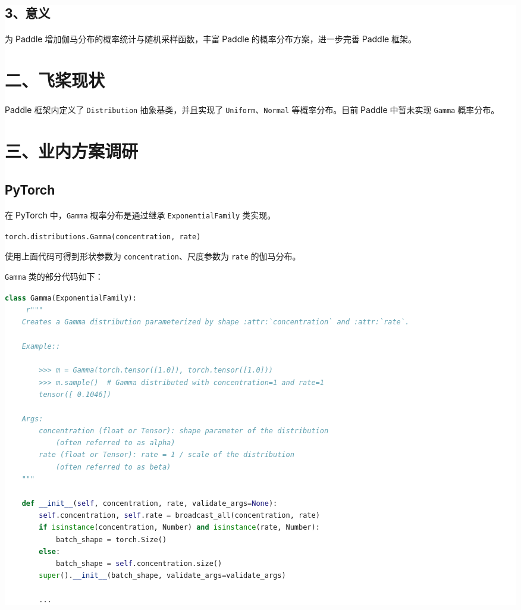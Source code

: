 ## 3、意义

为 Paddle 增加伽马分布的概率统计与随机采样函数，丰富 Paddle 的概率分布方案，进一步完善 Paddle 框架。

# 二、飞桨现状
Paddle 框架内定义了 `Distribution` 抽象基类，并且实现了 `Uniform`、`Normal` 等概率分布。目前 Paddle 中暂未实现 `Gamma` 概率分布。


# 三、业内方案调研
## PyTorch

在 PyTorch 中，`Gamma` 概率分布是通过继承 `ExponentialFamily` 类实现。

```python
torch.distributions.Gamma(concentration, rate)
```

使用上面代码可得到形状参数为 `concentration`、尺度参数为 `rate` 的伽马分布。


`Gamma` 类的部分代码如下：
```python
class Gamma(ExponentialFamily):
     r"""
    Creates a Gamma distribution parameterized by shape :attr:`concentration` and :attr:`rate`.

    Example::

        >>> m = Gamma(torch.tensor([1.0]), torch.tensor([1.0]))
        >>> m.sample()  # Gamma distributed with concentration=1 and rate=1
        tensor([ 0.1046])

    Args:
        concentration (float or Tensor): shape parameter of the distribution
            (often referred to as alpha)
        rate (float or Tensor): rate = 1 / scale of the distribution
            (often referred to as beta)
    """

    def __init__(self, concentration, rate, validate_args=None):
        self.concentration, self.rate = broadcast_all(concentration, rate)
        if isinstance(concentration, Number) and isinstance(rate, Number):
            batch_shape = torch.Size()
        else:
            batch_shape = self.concentration.size()
        super().__init__(batch_shape, validate_args=validate_args)

        ...

```
